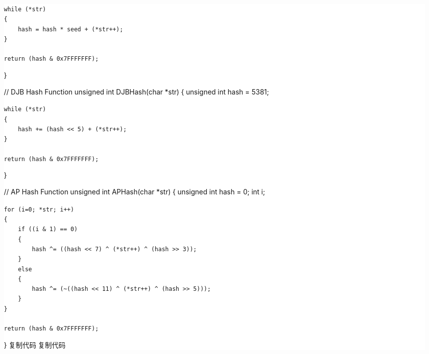     while (*str)
    {
        hash = hash * seed + (*str++);
    }
 
    return (hash & 0x7FFFFFFF);
}
 
// DJB Hash Function
unsigned int DJBHash(char *str)
{
    unsigned int hash = 5381;
 
    while (*str)
    {
        hash += (hash << 5) + (*str++);
    }
 
    return (hash & 0x7FFFFFFF);
}
 
// AP Hash Function
unsigned int APHash(char *str)
{
    unsigned int hash = 0;
    int i;
 
    for (i=0; *str; i++)
    {
        if ((i & 1) == 0)
        {
            hash ^= ((hash << 7) ^ (*str++) ^ (hash >> 3));
        }
        else
        {
            hash ^= (~((hash << 11) ^ (*str++) ^ (hash >> 5)));
        }
    }
 
    return (hash & 0x7FFFFFFF);
}
复制代码
复制代码